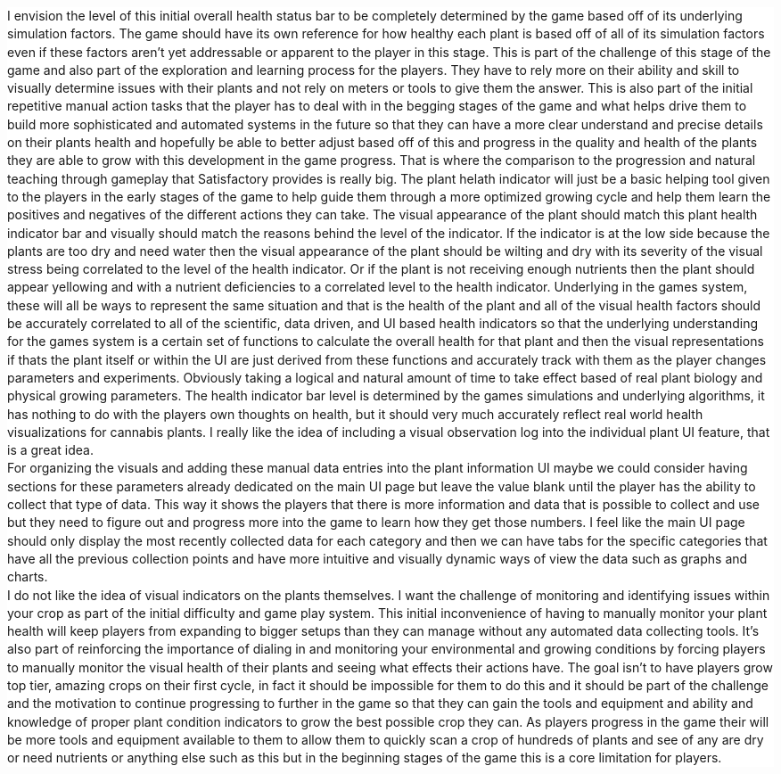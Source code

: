 I envision the level of this initial overall health status bar to be completely determined by the game based off of its underlying simulation factors. The game should have its own reference for how healthy each plant is based off of all of its simulation factors even if these factors aren’t yet addressable or apparent to the player in this stage. This is part of the challenge of this stage of the game and also part of the exploration and learning process for the players. They have to rely more on their ability and skill to visually determine issues with their plants and not rely on meters or tools to give them the answer. This is also part of the initial repetitive manual action tasks that the player has to deal with in the begging stages of the game and what helps drive them to build more sophisticated and automated systems in the future so that they can have a more clear understand and precise details on their plants health and hopefully be able to better adjust based off of this and progress in the quality and health of the plants they are able to grow with this development in the game progress. That is where the comparison to the progression and natural teaching through gameplay that Satisfactory provides is really big. The plant helath indicator will just be a basic helping tool given to the players in the early stages of the game to help guide them through a more optimized growing cycle and help them learn the positives and negatives of the different actions they can take. The visual appearance of the plant should match this plant health indicator bar and visually should match the reasons behind the level of the indicator. If the indicator is at the low side because the plants are too dry and need water then the visual appearance of the plant should be wilting and dry with its severity of the visual stress being correlated to the level of the health indicator. Or if the plant is not receiving enough nutrients then the plant should appear yellowing and with a nutrient deficiencies to a correlated level to the health indicator. Underlying in the games system, these will all be ways to represent the same situation and that is the health of the plant and all of the visual health factors should be accurately correlated to all of the scientific, data driven, and UI based health indicators so that the underlying understanding for the games system is a certain set of functions to calculate the overall health for that plant and then the visual representations if thats the plant itself or within the UI are just derived from these functions and accurately track with them as the player changes parameters and experiments. Obviously taking a logical and natural amount of time to take effect based of real plant biology and physical growing parameters. The health indicator bar level is determined by the games simulations and underlying algorithms, it has nothing to do with the players own thoughts on health, but it should very much accurately reflect real world health visualizations for cannabis plants. I really like the idea of including a visual observation log into the individual plant UI feature, that is a great idea.   
For organizing the visuals and adding these manual data entries into the plant information UI maybe we could consider having sections for these parameters already dedicated on the main UI page but leave the value blank until the player has the ability to collect that type of data. This way it shows the players that there is more information and data that is possible to collect and use but they need to figure out and progress more into the game to learn how they get those numbers. I feel like the main UI page should only display the most recently collected data for each category and then we can have tabs for the specific categories that have all the previous collection points and have more intuitive and visually dynamic ways of view the data such as graphs and charts.   
I do not like the idea of visual indicators on the plants themselves. I want the challenge of monitoring and identifying issues within your crop as part of the initial difficulty and game play system. This initial inconvenience of having to manually monitor your plant health will keep players from expanding to bigger setups than they can manage without any automated data collecting tools. It’s also part of reinforcing the importance of dialing in and monitoring your environmental and growing conditions by forcing players to manually monitor the visual health of their plants and seeing what effects their actions have. The goal isn’t to have players grow top tier, amazing crops on their first cycle, in fact it should be impossible for them to do this and it should be part of the challenge and the motivation to continue progressing to further in the game so that they can gain the tools and equipment and ability and knowledge of proper plant condition indicators to grow the best possible crop they can. As players progress in the game their will be more tools and equipment available to them to allow them to quickly scan a crop of hundreds of plants and see of any are dry or need nutrients or anything else such as this but in the beginning stages of the game this is a core limitation for players.   